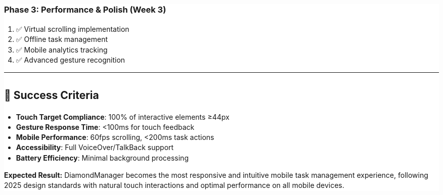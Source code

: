 ### **Phase 3: Performance & Polish (Week 3)**
1. ✅ Virtual scrolling implementation
2. ✅ Offline task management
3. ✅ Mobile analytics tracking
4. ✅ Advanced gesture recognition

---

## 🎯 **Success Criteria**

- **Touch Target Compliance**: 100% of interactive elements ≥44px
- **Gesture Response Time**: <100ms for touch feedback
- **Mobile Performance**: 60fps scrolling, <200ms task actions
- **Accessibility**: Full VoiceOver/TalkBack support
- **Battery Efficiency**: Minimal background processing

**Expected Result:** DiamondManager becomes the most responsive and intuitive mobile task management experience, following 2025 design standards with natural touch interactions and optimal performance on all mobile devices.